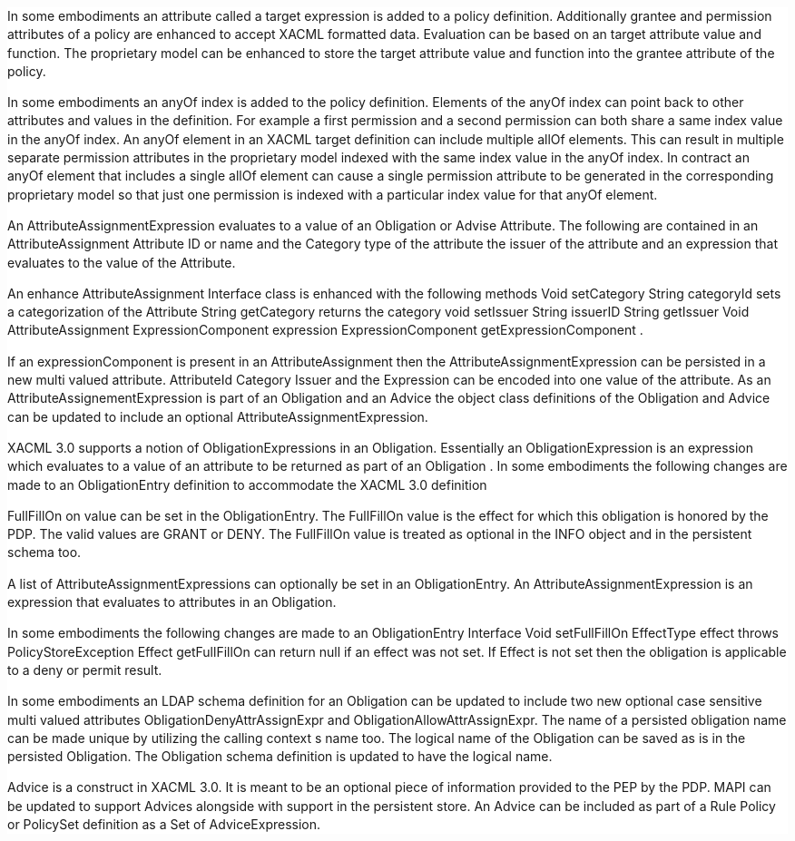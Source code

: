 In some embodiments an attribute called a target expression is added to a policy definition. Additionally grantee and permission attributes of a policy are enhanced to accept XACML formatted data. Evaluation can be based on an target attribute value and function. The proprietary model can be enhanced to store the target attribute value and function into the grantee attribute of the policy.

In some embodiments an anyOf index is added to the policy definition. Elements of the anyOf index can point back to other attributes and values in the definition. For example a first permission and a second permission can both share a same index value in the anyOf index. An anyOf element in an XACML target definition can include multiple allOf elements. This can result in multiple separate permission attributes in the proprietary model indexed with the same index value in the anyOf index. In contract an anyOf element that includes a single allOf element can cause a single permission attribute to be generated in the corresponding proprietary model so that just one permission is indexed with a particular index value for that anyOf element.

An AttributeAssignmentExpression evaluates to a value of an Obligation or Advise Attribute. The following are contained in an AttributeAssignment Attribute ID or name and the Category type of the attribute the issuer of the attribute and an expression that evaluates to the value of the Attribute.

An enhance AttributeAssignment Interface class is enhanced with the following methods Void setCategory String categoryId sets a categorization of the Attribute String getCategory returns the category void setIssuer String issuerID String getIssuer Void AttributeAssignment ExpressionComponent expression ExpressionComponent getExpressionComponent .

If an expressionComponent is present in an AttributeAssignment then the AttributeAssignmentExpression can be persisted in a new multi valued attribute. AttributeId Category Issuer and the Expression can be encoded into one value of the attribute. As an AttributeAssignementExpression is part of an Obligation and an Advice the object class definitions of the Obligation and Advice can be updated to include an optional AttributeAssignmentExpression.

XACML 3.0 supports a notion of ObligationExpressions in an Obligation. Essentially an ObligationExpression is an expression which evaluates to a value of an attribute to be returned as part of an Obligation . In some embodiments the following changes are made to an ObligationEntry definition to accommodate the XACML 3.0 definition 

FullFillOn on value can be set in the ObligationEntry. The FullFillOn value is the effect for which this obligation is honored by the PDP. The valid values are GRANT or DENY. The FullFillOn value is treated as optional in the INFO object and in the persistent schema too.

A list of AttributeAssignmentExpressions can optionally be set in an ObligationEntry. An AttributeAssignmentExpression is an expression that evaluates to attributes in an Obligation.

In some embodiments the following changes are made to an ObligationEntry Interface Void setFullFillOn EffectType effect throws PolicyStoreException Effect getFullFillOn can return null if an effect was not set. If Effect is not set then the obligation is applicable to a deny or permit result.

In some embodiments an LDAP schema definition for an Obligation can be updated to include two new optional case sensitive multi valued attributes ObligationDenyAttrAssignExpr and ObligationAllowAttrAssignExpr. The name of a persisted obligation name can be made unique by utilizing the calling context s name too. The logical name of the Obligation can be saved as is in the persisted Obligation. The Obligation schema definition is updated to have the logical name.

Advice is a construct in XACML 3.0. It is meant to be an optional piece of information provided to the PEP by the PDP. MAPI can be updated to support Advices alongside with support in the persistent store. An Advice can be included as part of a Rule Policy or PolicySet definition as a Set of AdviceExpression.
